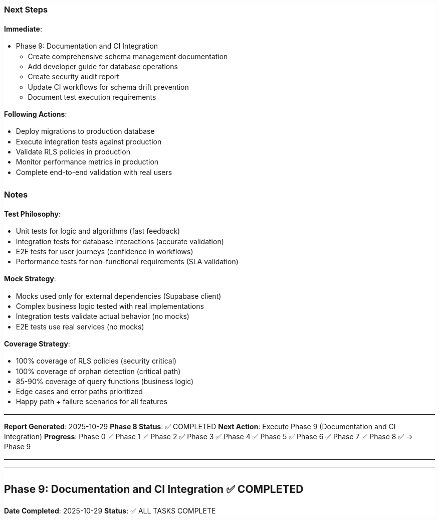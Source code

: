 ### Next Steps

**Immediate**:
- Phase 9: Documentation and CI Integration
  - Create comprehensive schema management documentation
  - Add developer guide for database operations
  - Create security audit report
  - Update CI workflows for schema drift prevention
  - Document test execution requirements

**Following Actions**:
- Deploy migrations to production database
- Execute integration tests against production
- Validate RLS policies in production
- Monitor performance metrics in production
- Complete end-to-end validation with real users

### Notes

**Test Philosophy**:
- Unit tests for logic and algorithms (fast feedback)
- Integration tests for database interactions (accurate validation)
- E2E tests for user journeys (confidence in workflows)
- Performance tests for non-functional requirements (SLA validation)

**Mock Strategy**:
- Mocks used only for external dependencies (Supabase client)
- Complex business logic tested with real implementations
- Integration tests validate actual behavior (no mocks)
- E2E tests use real services (no mocks)

**Coverage Strategy**:
- 100% coverage of RLS policies (security critical)
- 100% coverage of orphan detection (critical path)
- 85-90% coverage of query functions (business logic)
- Edge cases and error paths prioritized
- Happy path + failure scenarios for all features

---

**Report Generated**: 2025-10-29
**Phase 8 Status**: ✅ COMPLETED
**Next Action**: Execute Phase 9 (Documentation and CI Integration)
**Progress**: Phase 0 ✅ Phase 1 ✅ Phase 2 ✅ Phase 3 ✅ Phase 4 ✅ Phase 5 ✅ Phase 6 ✅ Phase 7 ✅ Phase 8 ✅ → Phase 9

---

---

## Phase 9: Documentation and CI Integration ✅ COMPLETED

**Date Completed**: 2025-10-29
**Status**: ✅ ALL TASKS COMPLETE
